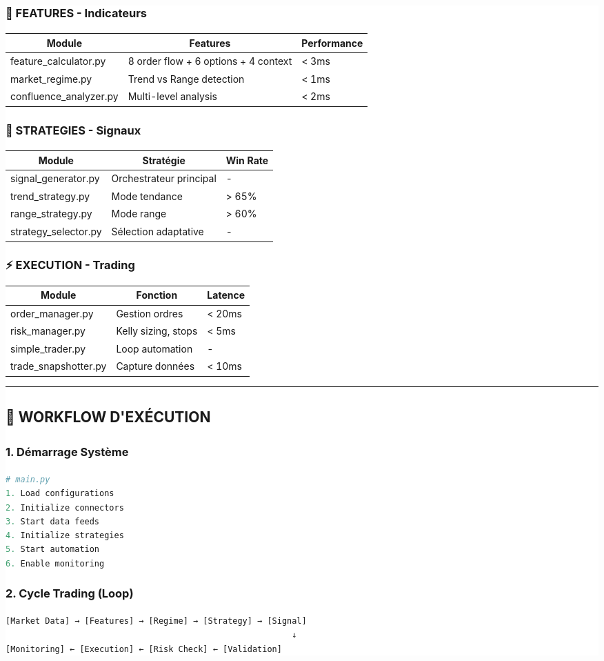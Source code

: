 ### 🧮 FEATURES - Indicateurs
| Module | Features | Performance |
|--------|----------|-------------|
| feature_calculator.py | 8 order flow + 6 options + 4 context | < 3ms |
| market_regime.py | Trend vs Range detection | < 1ms |
| confluence_analyzer.py | Multi-level analysis | < 2ms |

### 🎲 STRATEGIES - Signaux
| Module | Stratégie | Win Rate |
|--------|-----------|----------|
| signal_generator.py | Orchestrateur principal | - |
| trend_strategy.py | Mode tendance | > 65% |
| range_strategy.py | Mode range | > 60% |
| strategy_selector.py | Sélection adaptative | - |

### ⚡ EXECUTION - Trading
| Module | Fonction | Latence |
|--------|----------|---------|
| order_manager.py | Gestion ordres | < 20ms |
| risk_manager.py | Kelly sizing, stops | < 5ms |
| simple_trader.py | Loop automation | - |
| trade_snapshotter.py | Capture données | < 10ms |

---

## 🚀 WORKFLOW D'EXÉCUTION

### 1. Démarrage Système
```python
# main.py
1. Load configurations
2. Initialize connectors
3. Start data feeds
4. Initialize strategies  
5. Start automation
6. Enable monitoring
```

### 2. Cycle Trading (Loop)
```
[Market Data] → [Features] → [Regime] → [Strategy] → [Signal]
                                                          ↓
[Monitoring] ← [Execution] ← [Risk Check] ← [Validation]
```
